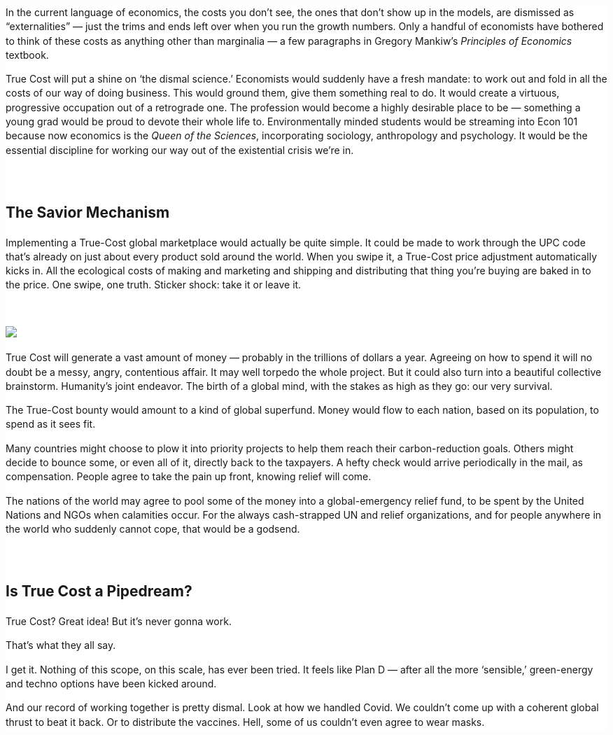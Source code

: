 In the current language of economics, the costs you don’t see, the ones that don’t show up in the models, are dismissed as “externalities” — just the trims and ends left over when you run the growth numbers. Only a handful of economists have bothered to think of these costs as anything other than marginalia — a few paragraphs in Gregory Mankiw’s *Principles of Economics* textbook.

True Cost will put a shine on ‘the dismal science.’ Economists would suddenly have a fresh mandate: to work out and fold in all the costs of our way of doing business. This would ground them, give them something real to do. It would create a virtuous, progressive occupation out of a retrograde one. The profession would become a highly desirable place to be — something a young grad would be proud to devote their whole life to. Environmentally minded students would be streaming into Econ 101 because now economics is the *Queen of the Sciences*, incorporating sociology, anthropology and psychology. It would be the essential discipline for working our way out of the existential crisis we’re in.

‍

## The Savior Mechanism
Implementing a True-Cost global marketplace would actually be quite simple. It could be made to work through the UPC code that’s already on just about every product sold around the world. When you swipe it, a True-Cost price adjustment automatically kicks in. All the ecological costs of making and marketing and shipping and distributing that thing you’re buying are baked in to the price. One swipe, one truth. Sticker shock: take it or leave it.

‍

![](/images/articles/607e03ec3409bd0ed647b412_barcode_stickmen_395x272.jpg)‍

True Cost will generate a vast amount of money — probably in the trillions of dollars a year. Agreeing on how to spend it will no doubt be a messy, angry, contentious affair. It may well torpedo the whole project. But it could also turn into a beautiful collective brainstorm. Humanity’s joint endeavor. The birth of a global mind, with the stakes as high as they go: our very survival.

The True-Cost bounty would amount to a kind of global superfund. Money would flow to each nation, based on its population, to spend as it sees fit.

Many countries might choose to plow it into priority projects to help them reach their carbon-reduction goals. Others might decide to bounce some, or even all of it, directly back to the taxpayers. A hefty check would arrive periodically in the mail, as compensation. People agree to take the pain up front, knowing relief will come.

The nations of the world may agree to pool some of the money into a global-emergency relief fund, to be spent by the United Nations and NGOs when calamities occur. For the always cash-strapped UN and relief organizations, and for people anywhere in the world who suddenly cannot cope, that would be a godsend.

‍

## Is True Cost a Pipedream?
True Cost? Great idea! But it’s never gonna work.

That’s what they all say.

I get it. Nothing of this scope, on this scale, has ever been tried. It feels like Plan D — after all the more ‘sensible,’ green-energy and techno options have been kicked around.

And our record of working together is pretty dismal. Look at how we handled Covid. We couldn’t come up with a coherent global thrust to beat it back. Or to distribute the vaccines. Hell, some of us couldn’t even agree to wear masks.
